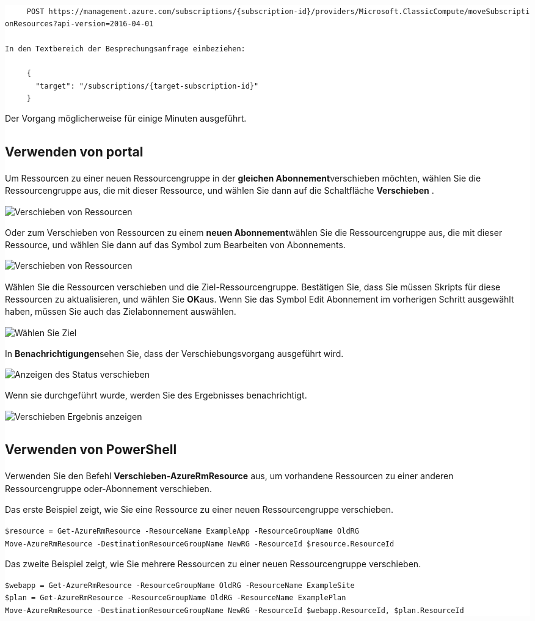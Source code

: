          POST https://management.azure.com/subscriptions/{subscription-id}/providers/Microsoft.ClassicCompute/moveSubscriptionResources?api-version=2016-04-01

    In den Textbereich der Besprechungsanfrage einbeziehen:

         {
           "target": "/subscriptions/{target-subscription-id}"
         }

Der Vorgang möglicherweise für einige Minuten ausgeführt. 

## <a name="use-portal"></a>Verwenden von portal

Um Ressourcen zu einer neuen Ressourcengruppe in der **gleichen Abonnement**verschieben möchten, wählen Sie die Ressourcengruppe aus, die mit dieser Ressource, und wählen Sie dann auf die Schaltfläche **Verschieben** .

![Verschieben von Ressourcen](./media/resource-group-move-resources/edit-rg-icon.png)

Oder zum Verschieben von Ressourcen zu einem **neuen Abonnement**wählen Sie die Ressourcengruppe aus, die mit dieser Ressource, und wählen Sie dann auf das Symbol zum Bearbeiten von Abonnements.

![Verschieben von Ressourcen](./media/resource-group-move-resources/change-subscription.png)

Wählen Sie die Ressourcen verschieben und die Ziel-Ressourcengruppe. Bestätigen Sie, dass Sie müssen Skripts für diese Ressourcen zu aktualisieren, und wählen Sie **OK**aus. Wenn Sie das Symbol Edit Abonnement im vorherigen Schritt ausgewählt haben, müssen Sie auch das Zielabonnement auswählen.

![Wählen Sie Ziel](./media/resource-group-move-resources/select-destination.png)

In **Benachrichtigungen**sehen Sie, dass der Verschiebungsvorgang ausgeführt wird.

![Anzeigen des Status verschieben](./media/resource-group-move-resources/show-status.png)

Wenn sie durchgeführt wurde, werden Sie des Ergebnisses benachrichtigt.

![Verschieben Ergebnis anzeigen](./media/resource-group-move-resources/show-result.png)

## <a name="use-powershell"></a>Verwenden von PowerShell

Verwenden Sie den Befehl **Verschieben-AzureRmResource** aus, um vorhandene Ressourcen zu einer anderen Ressourcengruppe oder-Abonnement verschieben.

Das erste Beispiel zeigt, wie Sie eine Ressource zu einer neuen Ressourcengruppe verschieben.

    $resource = Get-AzureRmResource -ResourceName ExampleApp -ResourceGroupName OldRG
    Move-AzureRmResource -DestinationResourceGroupName NewRG -ResourceId $resource.ResourceId

Das zweite Beispiel zeigt, wie Sie mehrere Ressourcen zu einer neuen Ressourcengruppe verschieben.

    $webapp = Get-AzureRmResource -ResourceGroupName OldRG -ResourceName ExampleSite
    $plan = Get-AzureRmResource -ResourceGroupName OldRG -ResourceName ExamplePlan
    Move-AzureRmResource -DestinationResourceGroupName NewRG -ResourceId $webapp.ResourceId, $plan.ResourceId
